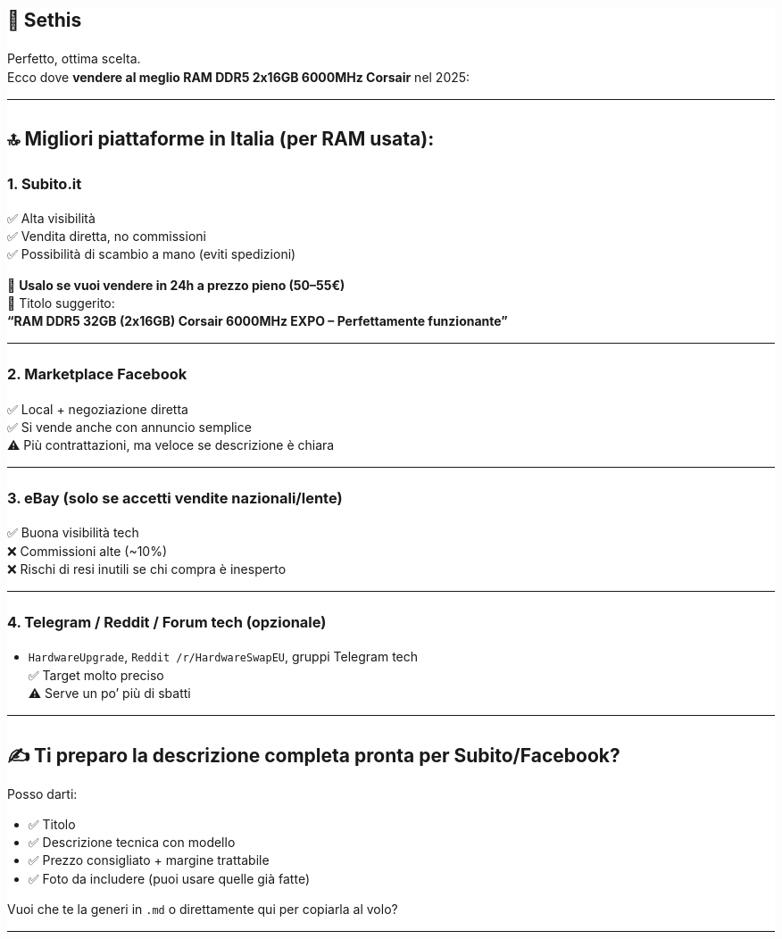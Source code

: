 ## 🤖 **Sethis**

Perfetto, ottima scelta.  
Ecco dove **vendere al meglio RAM DDR5 2x16GB 6000MHz Corsair** nel 2025:

---

## 🔝 **Migliori piattaforme in Italia (per RAM usata):**

### 1. **Subito.it**  
✅ Alta visibilità  
✅ Vendita diretta, no commissioni  
✅ Possibilità di scambio a mano (eviti spedizioni)

📌 **Usalo se vuoi vendere in 24h a prezzo pieno (50–55€)**  
📎 Titolo suggerito:  
**“RAM DDR5 32GB (2x16GB) Corsair 6000MHz EXPO – Perfettamente funzionante”**

---

### 2. **Marketplace Facebook**  
✅ Local + negoziazione diretta  
✅ Si vende anche con annuncio semplice  
⚠️ Più contrattazioni, ma veloce se descrizione è chiara

---

### 3. **eBay (solo se accetti vendite nazionali/lente)**  
✅ Buona visibilità tech  
❌ Commissioni alte (~10%)  
❌ Rischi di resi inutili se chi compra è inesperto

---

### 4. **Telegram / Reddit / Forum tech (opzionale)**  
- `HardwareUpgrade`, `Reddit /r/HardwareSwapEU`, gruppi Telegram tech  
✅ Target molto preciso  
⚠️ Serve un po’ più di sbatti

---

## ✍️ Ti preparo la **descrizione completa pronta per Subito/Facebook?**

Posso darti:
- ✅ Titolo
- ✅ Descrizione tecnica con modello
- ✅ Prezzo consigliato + margine trattabile
- ✅ Foto da includere (puoi usare quelle già fatte)

Vuoi che te la generi in `.md` o direttamente qui per copiarla al volo?

---